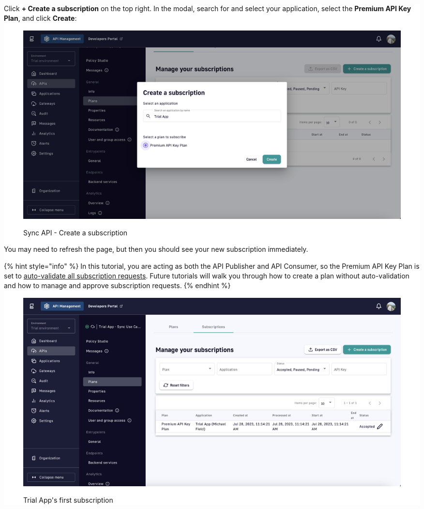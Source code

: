 Click **+ Create a subscription** on the top right. In the modal, search for and select your application, select the **Premium API Key Plan**, and click **Create**:

<figure><img src="../../.gitbook/assets/image (22).png" alt=""><figcaption><p>Sync API - Create a subscription</p></figcaption></figure>

You may need to refresh the page, but then you should see your new subscription immediately.&#x20;

{% hint style="info" %}
In this tutorial, you are acting as both the API Publisher and API Consumer, so the Premium API Key Plan is set to [auto-validate all subscription requests](../../guides/api-exposure-plans-applications-and-subscriptions/plans.md#general). Future tutorials will walk you through how to create a plan without auto-validation and how to manage and approve subscription requests.
{% endhint %}

<figure><img src="../../.gitbook/assets/image (23).png" alt=""><figcaption><p>Trial App's first subscription</p></figcaption></figure>
